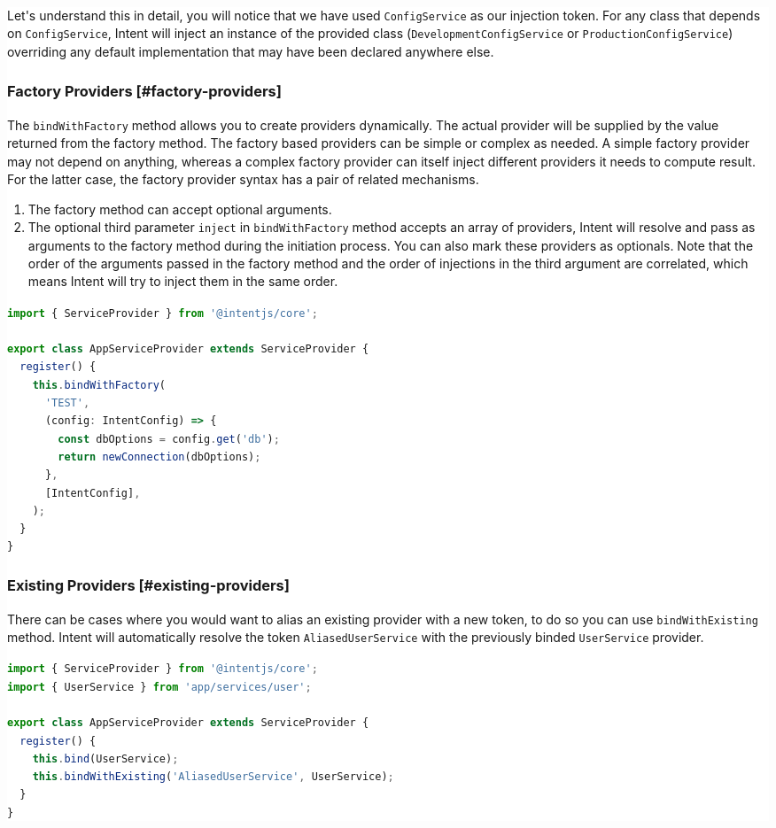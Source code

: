 Let's understand this in detail, you will notice that we have used `ConfigService` as our injection token. For any class that depends on
`ConfigService`, Intent will inject an instance of the provided class (`DevelopmentConfigService` or `ProductionConfigService`) overriding any
default implementation that may have been declared anywhere else.

### Factory Providers [#factory-providers]

The `bindWithFactory` method allows you to create providers dynamically. The actual provider will be supplied by the value
returned from the factory method. The factory based providers can be simple or complex as needed. A simple factory provider may not depend
on anything, whereas a complex factory provider can itself inject different providers it needs to compute result. For the latter case, the factory
provider syntax has a pair of related mechanisms.

1. The factory method can accept optional arguments.
2. The optional third parameter `inject` in `bindWithFactory` method accepts an array of providers, Intent will resolve and pass
as arguments to the factory method during the initiation process. You can also mark these providers as optionals. Note that the order of the arguments passed in the
factory method and the order of injections in the third argument are correlated, which means Intent will try to inject them in the same order.

```ts
import { ServiceProvider } from '@intentjs/core';

export class AppServiceProvider extends ServiceProvider {
  register() {
    this.bindWithFactory(
      'TEST',
      (config: IntentConfig) => {
        const dbOptions = config.get('db');
        return newConnection(dbOptions);
      },
      [IntentConfig],
    );
  }
}
```

### Existing Providers [#existing-providers]

There can be cases where you would want to alias an existing provider with a new token, to do so you can use
`bindWithExisting` method. Intent will automatically resolve the token `AliasedUserService` with the previously binded
`UserService` provider.

```ts
import { ServiceProvider } from '@intentjs/core';
import { UserService } from 'app/services/user';

export class AppServiceProvider extends ServiceProvider {
  register() {
    this.bind(UserService);
    this.bindWithExisting('AliasedUserService', UserService);
  }
}
```
